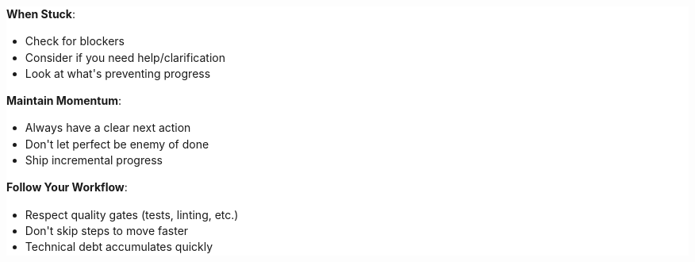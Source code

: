 **When Stuck**:
- Check for blockers
- Consider if you need help/clarification
- Look at what's preventing progress

**Maintain Momentum**:
- Always have a clear next action
- Don't let perfect be enemy of done
- Ship incremental progress

**Follow Your Workflow**:
- Respect quality gates (tests, linting, etc.)
- Don't skip steps to move faster
- Technical debt accumulates quickly
